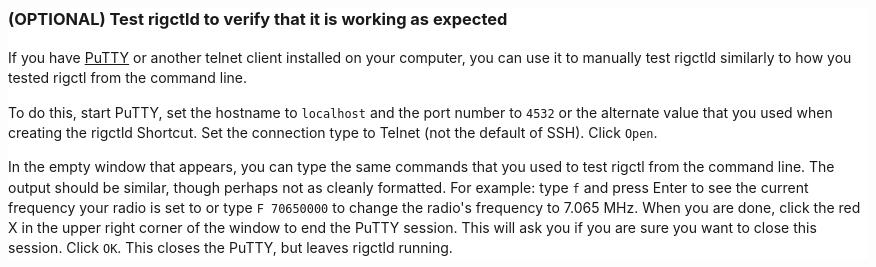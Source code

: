 
### (OPTIONAL) Test rigctld to verify that it is working as expected

If you have [PuTTY](https://www.chiark.greenend.org.uk/~sgtatham/putty) or another telnet client installed on your computer, you can use it to manually test rigctld similarly to how you tested rigctl from the command line.

To do this, start PuTTY, set the hostname to `localhost` and the port number to `4532` or the alternate value that you used when creating the rigctld Shortcut.  Set the connection type to Telnet (not the default of SSH).  Click `Open`.

In the empty window that appears, you can type the same commands that you used to test rigctl from the command line.  The output should be similar, though perhaps not as cleanly formatted.  For example:  type `f` and press Enter to see the current frequency your radio is set to or type `F 70650000` to change the radio's frequency to 7.065 MHz.  When you are done, click the red X in the upper right corner of the window to end the PuTTY session.  This will ask you if you are sure you want to close this session.  Click `OK`.  This closes the PuTTY, but leaves rigctld running.
